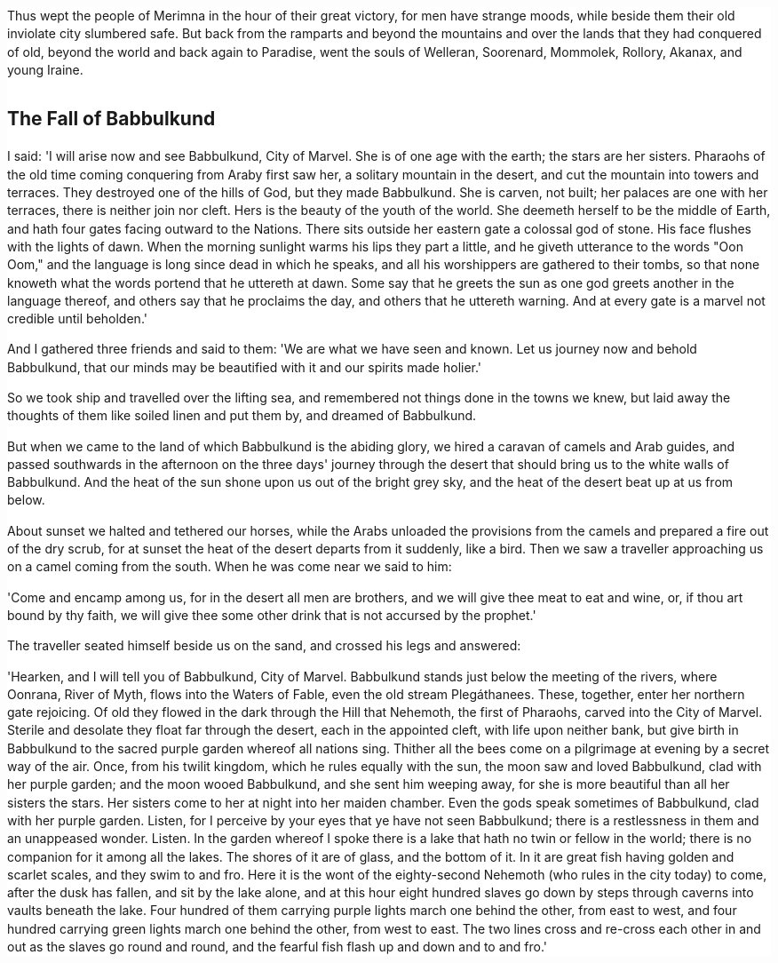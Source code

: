 Thus wept the people of Merimna in the hour of their great victory, for men have strange moods, while beside them their old inviolate city slumbered safe. But back from the ramparts and beyond the mountains and over the lands that they had conquered of old, beyond the world and back again to Paradise, went the souls of Welleran, Soorenard, Mommolek, Rollory, Akanax, and young Iraine.


## The Fall of Babbulkund

I said: 'I will arise now and see Babbulkund, City of Marvel. She is of one age with the earth; the stars are her sisters. Pharaohs of the old time coming conquering from Araby first saw her, a solitary mountain in the desert, and cut the mountain into towers and terraces. They destroyed one of the hills of God, but they made Babbulkund. She is carven, not built; her palaces are one with her terraces, there is neither join nor cleft. Hers is the beauty of the youth of the world. She deemeth herself to be the middle of Earth, and hath four gates facing outward to the Nations. There sits outside her eastern gate a colossal god of stone. His face flushes with the lights of dawn. When the morning sunlight warms his lips they part a little, and he giveth utterance to the words "Oon Oom," and the language is long since dead in which he speaks, and all his worshippers are gathered to their tombs, so that none knoweth what the words portend that he uttereth at dawn. Some say that he greets the sun as one god greets another in the language thereof, and others say that he proclaims the day, and others that he uttereth warning. And at every gate is a marvel not credible until beholden.'

And I gathered three friends and said to them: 'We are what we have seen and known. Let us journey now and behold Babbulkund, that our minds may be beautified with it and our spirits made holier.'

So we took ship and travelled over the lifting sea, and remembered not things done in the towns we knew, but laid away the thoughts of them like soiled linen and put them by, and dreamed of Babbulkund.

But when we came to the land of which Babbulkund is the abiding glory, we hired a caravan of camels and Arab guides, and passed southwards in the afternoon on the three days' journey through the desert that should bring us to the white walls of Babbulkund. And the heat of the sun shone upon us out of the bright grey sky, and the heat of the desert beat up at us from below.

About sunset we halted and tethered our horses, while the Arabs unloaded the provisions from the camels and prepared a fire out of the dry scrub, for at sunset the heat of the desert departs from it suddenly, like a bird. Then we saw a traveller approaching us on a camel coming from the south. When he was come near we said to him:

'Come and encamp among us, for in the desert all men are brothers, and we will give thee meat to eat and wine, or, if thou art bound by thy faith, we will give thee some other drink that is not accursed by the prophet.'

The traveller seated himself beside us on the sand, and crossed his legs and answered:

'Hearken, and I will tell you of Babbulkund, City of Marvel. Babbulkund stands just below the meeting of the rivers, where Oonrana, River of Myth, flows into the Waters of Fable, even the old stream Plegáthanees. These, together, enter her northern gate rejoicing. Of old they flowed in the dark through the Hill that Nehemoth, the first of Pharaohs, carved into the City of Marvel. Sterile and desolate they float far through the desert, each in the appointed cleft, with life upon neither bank, but give birth in Babbulkund to the sacred purple garden whereof all nations sing. Thither all the bees come on a pilgrimage at evening by a secret way of the air. Once, from his twilit kingdom, which he rules equally with the sun, the moon saw and loved Babbulkund, clad with her purple garden; and the moon wooed Babbulkund, and she sent him weeping away, for she is more beautiful than all her sisters the stars. Her sisters come to her at night into her maiden chamber. Even the gods speak sometimes of Babbulkund, clad with her purple garden. Listen, for I perceive by your eyes that ye have not seen Babbulkund; there is a restlessness in them and an unappeased wonder. Listen. In the garden whereof I spoke there is a lake that hath no twin or fellow in the world; there is no companion for it among all the lakes. The shores of it are of glass, and the bottom of it. In it are great fish having golden and scarlet scales, and they swim to and fro. Here it is the wont of the eighty-second Nehemoth (who rules in the city today) to come, after the dusk has fallen, and sit by the lake alone, and at this hour eight hundred slaves go down by steps through caverns into vaults beneath the lake. Four hundred of them carrying purple lights march one behind the other, from east to west, and four hundred carrying green lights march one behind the other, from west to east. The two lines cross and re-cross each other in and out as the slaves go round and round, and the fearful fish flash up and down and to and fro.'
